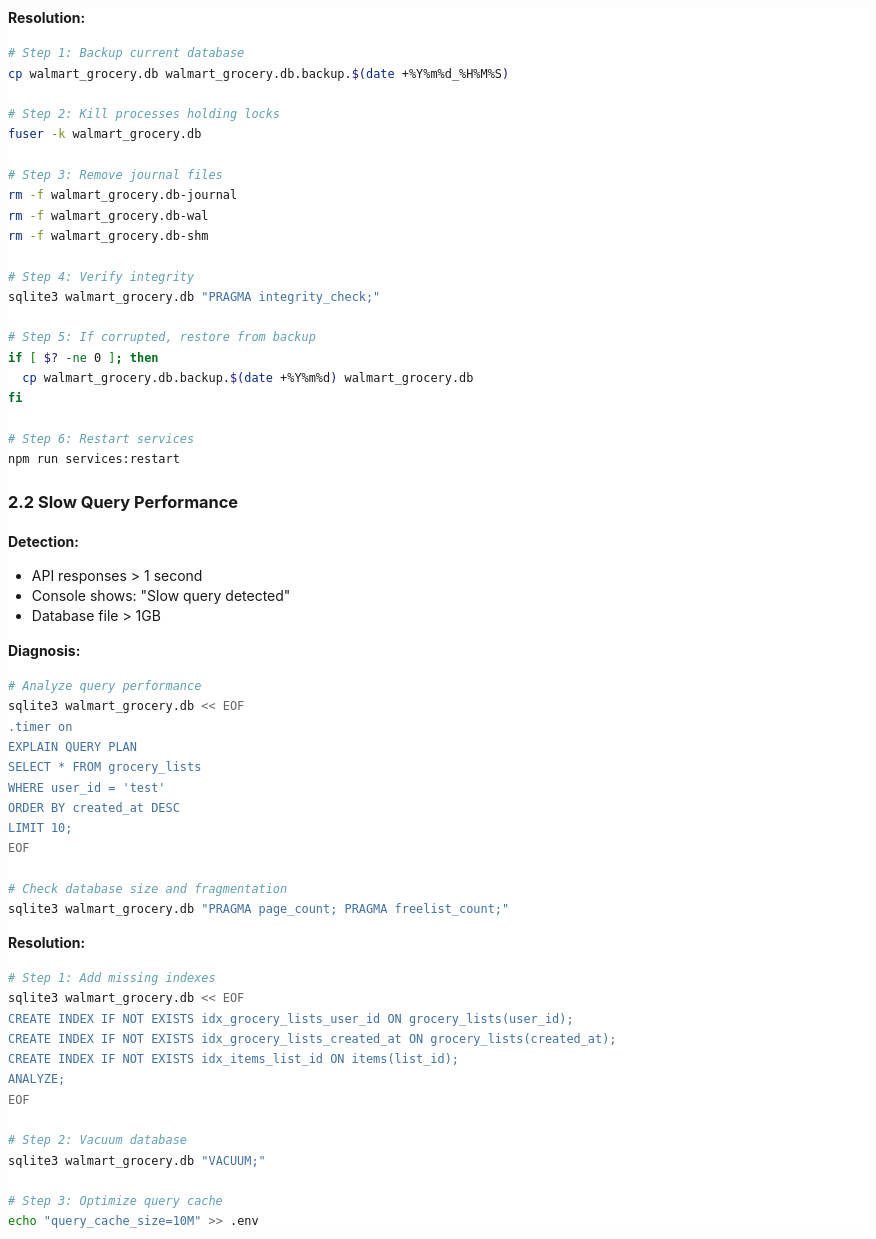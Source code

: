 **Resolution:**
```bash
# Step 1: Backup current database
cp walmart_grocery.db walmart_grocery.db.backup.$(date +%Y%m%d_%H%M%S)

# Step 2: Kill processes holding locks
fuser -k walmart_grocery.db

# Step 3: Remove journal files
rm -f walmart_grocery.db-journal
rm -f walmart_grocery.db-wal
rm -f walmart_grocery.db-shm

# Step 4: Verify integrity
sqlite3 walmart_grocery.db "PRAGMA integrity_check;"

# Step 5: If corrupted, restore from backup
if [ $? -ne 0 ]; then
  cp walmart_grocery.db.backup.$(date +%Y%m%d) walmart_grocery.db
fi

# Step 6: Restart services
npm run services:restart
```

### 2.2 Slow Query Performance

**Detection:**
- API responses > 1 second
- Console shows: "Slow query detected"
- Database file > 1GB

**Diagnosis:**
```bash
# Analyze query performance
sqlite3 walmart_grocery.db << EOF
.timer on
EXPLAIN QUERY PLAN 
SELECT * FROM grocery_lists 
WHERE user_id = 'test' 
ORDER BY created_at DESC 
LIMIT 10;
EOF

# Check database size and fragmentation
sqlite3 walmart_grocery.db "PRAGMA page_count; PRAGMA freelist_count;"
```

**Resolution:**
```bash
# Step 1: Add missing indexes
sqlite3 walmart_grocery.db << EOF
CREATE INDEX IF NOT EXISTS idx_grocery_lists_user_id ON grocery_lists(user_id);
CREATE INDEX IF NOT EXISTS idx_grocery_lists_created_at ON grocery_lists(created_at);
CREATE INDEX IF NOT EXISTS idx_items_list_id ON items(list_id);
ANALYZE;
EOF

# Step 2: Vacuum database
sqlite3 walmart_grocery.db "VACUUM;"

# Step 3: Optimize query cache
echo "query_cache_size=10M" >> .env
```
